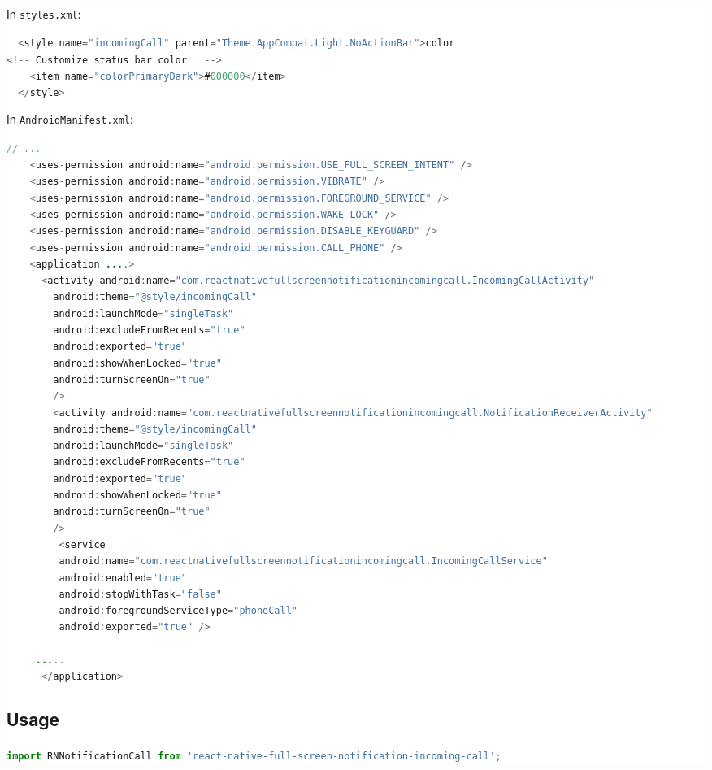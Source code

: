 In `styles.xml`:

```java
  <style name="incomingCall" parent="Theme.AppCompat.Light.NoActionBar">color
<!-- Customize status bar color   -->
    <item name="colorPrimaryDark">#000000</item>
  </style>
```

In `AndroidManifest.xml`:

```java
// ...
    <uses-permission android:name="android.permission.USE_FULL_SCREEN_INTENT" />
    <uses-permission android:name="android.permission.VIBRATE" />
    <uses-permission android:name="android.permission.FOREGROUND_SERVICE" />
    <uses-permission android:name="android.permission.WAKE_LOCK" />
    <uses-permission android:name="android.permission.DISABLE_KEYGUARD" />
    <uses-permission android:name="android.permission.CALL_PHONE" />
    <application ....>
      <activity android:name="com.reactnativefullscreennotificationincomingcall.IncomingCallActivity"
        android:theme="@style/incomingCall"
        android:launchMode="singleTask"
        android:excludeFromRecents="true"
        android:exported="true"
        android:showWhenLocked="true"
        android:turnScreenOn="true"
        />
        <activity android:name="com.reactnativefullscreennotificationincomingcall.NotificationReceiverActivity"
        android:theme="@style/incomingCall"
        android:launchMode="singleTask"
        android:excludeFromRecents="true"
        android:exported="true"
        android:showWhenLocked="true"
        android:turnScreenOn="true"
        />
         <service
         android:name="com.reactnativefullscreennotificationincomingcall.IncomingCallService"
         android:enabled="true"
         android:stopWithTask="false"
         android:foregroundServiceType="phoneCall"
         android:exported="true" />

     .....
      </application>
```

## Usage

```js
import RNNotificationCall from 'react-native-full-screen-notification-incoming-call';
```
